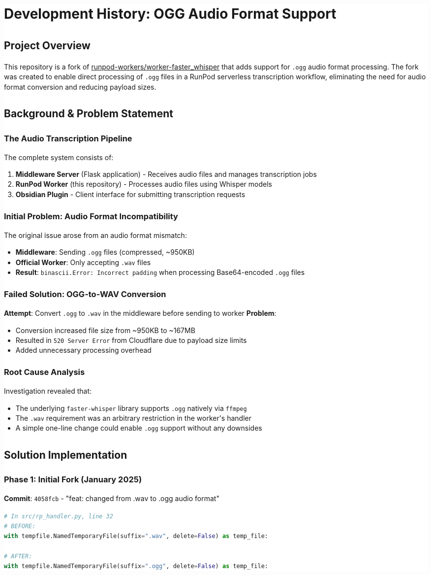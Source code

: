 # Development History: OGG Audio Format Support

## Project Overview

This repository is a fork of [runpod-workers/worker-faster_whisper](https://github.com/runpod-workers/worker-faster_whisper) that adds support for `.ogg` audio format processing. The fork was created to enable direct processing of `.ogg` files in a RunPod serverless transcription workflow, eliminating the need for audio format conversion and reducing payload sizes.

## Background & Problem Statement

### The Audio Transcription Pipeline

The complete system consists of:
1. **Middleware Server** (Flask application) - Receives audio files and manages transcription jobs
2. **RunPod Worker** (this repository) - Processes audio files using Whisper models
3. **Obsidian Plugin** - Client interface for submitting transcription requests

### Initial Problem: Audio Format Incompatibility

The original issue arose from an audio format mismatch:

- **Middleware**: Sending `.ogg` files (compressed, ~950KB)
- **Official Worker**: Only accepting `.wav` files
- **Result**: `binascii.Error: Incorrect padding` when processing Base64-encoded `.ogg` files

### Failed Solution: OGG-to-WAV Conversion

**Attempt**: Convert `.ogg` to `.wav` in the middleware before sending to worker
**Problem**: 
- Conversion increased file size from ~950KB to ~167MB
- Resulted in `520 Server Error` from Cloudflare due to payload size limits
- Added unnecessary processing overhead

### Root Cause Analysis

Investigation revealed that:
- The underlying `faster-whisper` library supports `.ogg` natively via `ffmpeg`
- The `.wav` requirement was an arbitrary restriction in the worker's handler
- A simple one-line change could enable `.ogg` support without any downsides

## Solution Implementation

### Phase 1: Initial Fork (January 2025)

**Commit**: `4058fcb` - "feat: changed from .wav to .ogg audio format"

```python
# In src/rp_handler.py, line 32
# BEFORE:
with tempfile.NamedTemporaryFile(suffix=".wav", delete=False) as temp_file:

# AFTER:  
with tempfile.NamedTemporaryFile(suffix=".ogg", delete=False) as temp_file:
```
